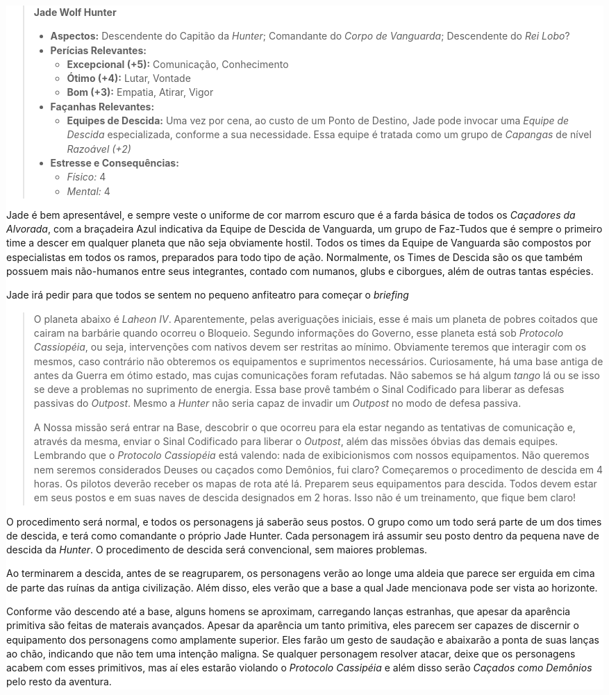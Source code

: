 > **Jade Wolf Hunter**
> 
> + **Aspectos:** Descendente do Capitão da _Hunter_; Comandante do _Corpo de Vanguarda_; Descendente do _Rei Lobo_?
> + **Perícias Relevantes:**
>    + **Excepcional (+5):** Comunicação, Conhecimento
>    + **Ótimo (+4):**  Lutar, Vontade
>    + **Bom (+3):** Empatia, Atirar, Vigor
> + **Façanhas Relevantes:**
>    + **Equipes de Descida:** Uma vez por cena, ao custo de um Ponto de Destino, Jade pode invocar uma _Equipe de Descida_ especializada, conforme a sua necessidade. Essa equipe é tratada como um grupo de _Capangas_ de nível _Razoável (+2)_
> + **Estresse e Consequências:**
>     + *Físico:* 4
>     + *Mental:* 4

Jade é bem apresentável, e sempre veste o uniforme de cor marrom escuro que é a farda básica de todos os _Caçadores da Alvorada_, com a braçadeira Azul indicativa da Equipe de Descida de Vanguarda, um grupo de Faz-Tudos que é sempre o primeiro time a descer em qualquer planeta que não seja obviamente hostil. Todos os times da Equipe de Vanguarda são compostos por especialistas em todos os ramos, preparados para todo tipo de ação. Normalmente, os Times de Descida são os que também possuem mais não-humanos entre seus integrantes, contado com numanos, glubs e ciborgues, além de outras tantas espécies.

Jade irá pedir para que todos se sentem no pequeno anfiteatro para começar o _briefing_

> O planeta abaixo é _Laheon IV_. Aparentemente, pelas averiguações iniciais, esse é mais um planeta de pobres coitados que cairam na barbárie quando ocorreu o Bloqueio. Segundo informações do Governo, esse planeta está sob _Protocolo Cassiopéia_, ou seja, intervenções com nativos devem ser restritas ao mínimo. Obviamente teremos que interagir com os mesmos, caso contrário não obteremos os equipamentos e suprimentos necessários. Curiosamente, há uma base antiga de antes da Guerra em ótimo estado, mas cujas comunicações foram refutadas. Não sabemos se há algum _tango_ lá ou se isso se deve a problemas no suprimento de energia. Essa base provê também o Sinal Codificado para liberar as defesas passivas do _Outpost_. Mesmo a _Hunter_ não seria capaz de invadir um _Outpost_ no modo de defesa passiva.
>
> A Nossa missão será entrar na Base, descobrir o que ocorreu para ela estar negando as tentativas de comunicação e, através da mesma, enviar o Sinal Codificado para liberar o _Outpost_, além das missões óbvias das demais equipes. Lembrando que o _Protocolo Cassiopéia_ está valendo: nada de exibicionismos com nossos equipamentos. Não queremos nem seremos considerados Deuses ou caçados como Demônios, fui claro? Começaremos o procedimento de descida em 4 horas. Os pilotos deverão receber os mapas de rota até lá. Preparem seus equipamentos para descida. Todos devem estar em seus postos e em suas naves de descida designados em 2 horas. Isso não é um treinamento, que fique bem claro!

O procedimento será normal, e todos os personagens já saberão seus postos. O grupo como um todo será parte de um dos times de descida, e terá como comandante o próprio Jade Hunter. Cada personagem irá assumir seu posto dentro da pequena nave de descida da _Hunter_. O procedimento de descida será convencional, sem maiores problemas.

Ao terminarem a descida, antes de se reagruparem, os personagens verão ao longe uma aldeia que parece ser erguida em cima de parte das ruínas da antiga civilização. Além disso, eles verão que a base a qual Jade mencionava pode ser vista ao horizonte.

Conforme vão descendo até a base, alguns homens se aproximam, carregando lanças estranhas, que  apesar da aparência primitiva são feitas de materais avançados. Apesar da aparência um tanto primitiva, eles parecem ser capazes de discernir o equipamento dos personagens como amplamente superior. Eles farão um gesto de saudação e abaixarão a ponta de suas lanças ao chão, indicando que não tem uma intenção maligna. Se qualquer personagem resolver atacar, deixe que os personagens acabem com esses primitivos, mas aí eles estarão violando o *Protocolo Cassipéia* e além disso serão *Caçados como Demônios* pelo resto da aventura.
